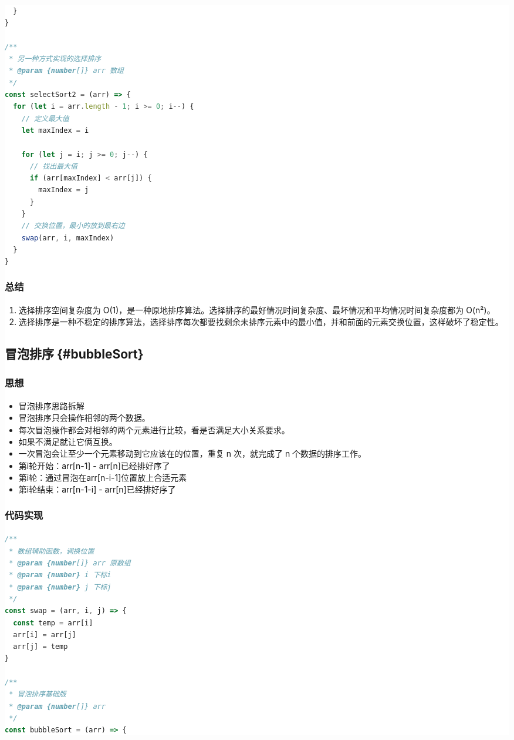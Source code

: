 ```javascript
  }
}

/**
 * 另一种方式实现的选择排序
 * @param {number[]} arr 数组
 */
const selectSort2 = (arr) => {
  for (let i = arr.length - 1; i >= 0; i--) {
    // 定义最大值
    let maxIndex = i

    for (let j = i; j >= 0; j--) {
      // 找出最大值
      if (arr[maxIndex] < arr[j]) {
        maxIndex = j
      }
    }
    // 交换位置，最小的放到最右边
    swap(arr, i, maxIndex)
  }
}

```

### 总结

1. 选择排序空间复杂度为 O(1)，是一种原地排序算法。选择排序的最好情况时间复杂度、最坏情况和平均情况时间复杂度都为 O(n²)。
2. 选择排序是一种不稳定的排序算法，选择排序每次都要找剩余未排序元素中的最小值，并和前面的元素交换位置，这样破坏了稳定性。

## 冒泡排序 {#bubbleSort}

### 思想

- 冒泡排序思路拆解
- 冒泡排序只会操作相邻的两个数据。
- 每次冒泡操作都会对相邻的两个元素进行比较，看是否满足大小关系要求。
- 如果不满足就让它俩互换。
- 一次冒泡会让至少一个元素移动到它应该在的位置，重复 n 次，就完成了 n 个数据的排序工作。
- 第i轮开始：arr[n-1] - arr[n]已经排好序了
- 第i轮：通过冒泡在arr[n-i-1]位置放上合适元素
- 第i轮结束：arr[n-1-i] - arr[n]已经排好序了

### 代码实现

```javascript
/**
 * 数组辅助函数，调换位置
 * @param {number[]} arr 原数组
 * @param {number} i 下标i
 * @param {number} j 下标j
 */
const swap = (arr, i, j) => {
  const temp = arr[i]
  arr[i] = arr[j]
  arr[j] = temp
}

/**
 * 冒泡排序基础版
 * @param {number[]} arr
 */
const bubbleSort = (arr) => {
```